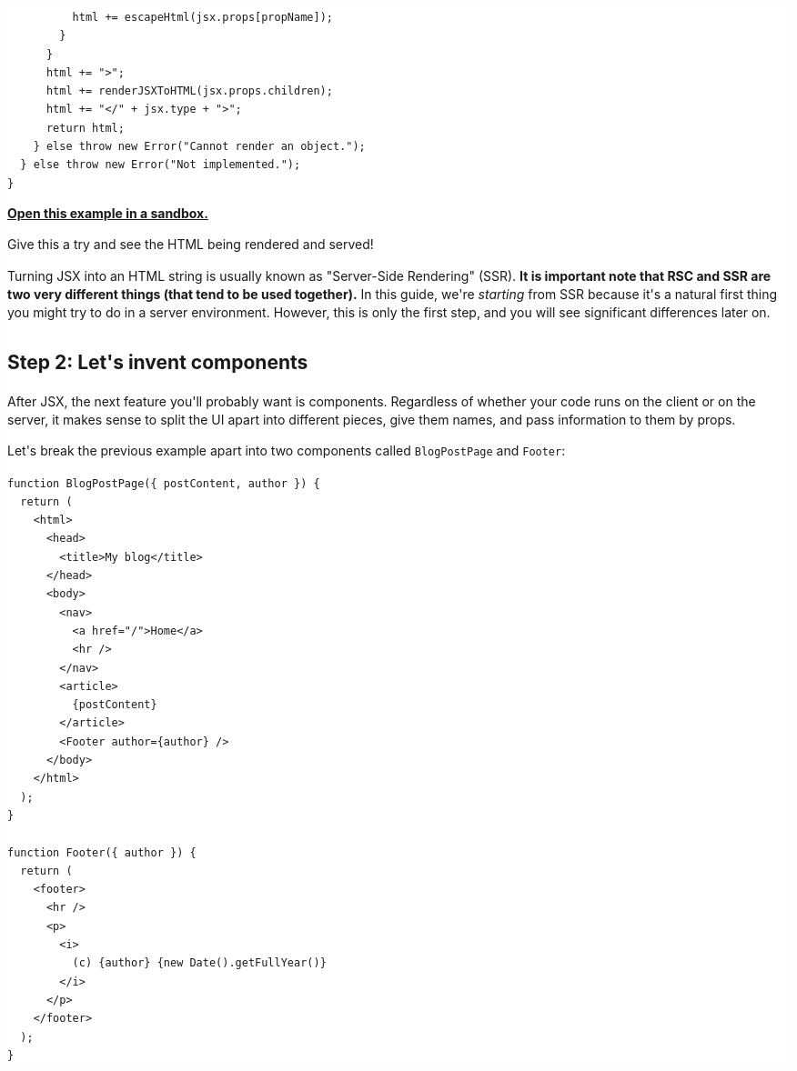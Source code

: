 ```
          html += escapeHtml(jsx.props[propName]);
        }
      }
      html += ">";
      html += renderJSXToHTML(jsx.props.children);
      html += "</" + jsx.type + ">";
      return html;
    } else throw new Error("Cannot render an object.");
  } else throw new Error("Not implemented.");
}
```

**[Open this example in a sandbox.](https://codesandbox.io/p/sandbox/recursing-kepler-yw7dlx?file=%2Fserver.js)**

Give this a try and see the HTML being rendered and served!

Turning JSX into an HTML string is usually known as "Server-Side Rendering" (SSR). **It is important note that RSC and SSR are two very different things (that tend to be used together).** In this guide, we're *starting* from SSR because it's a natural first thing you might try to do in a server environment. However, this is only the first step, and you will see significant differences later on.

## Step 2: Let's invent components

After JSX, the next feature you'll probably want is components. Regardless of whether your code runs on the client or on the server, it makes sense to split the UI apart into different pieces, give them names, and pass information to them by props.

Let's break the previous example apart into two components called `BlogPostPage` and `Footer`:

```
function BlogPostPage({ postContent, author }) {
  return (
    <html>
      <head>
        <title>My blog</title>
      </head>
      <body>
        <nav>
          <a href="/">Home</a>
          <hr />
        </nav>
        <article>
          {postContent}
        </article>
        <Footer author={author} />
      </body>
    </html>
  );
}

function Footer({ author }) {
  return (
    <footer>
      <hr />
      <p>
        <i>
          (c) {author} {new Date().getFullYear()}
        </i>
      </p>
    </footer>
  );
}
```
